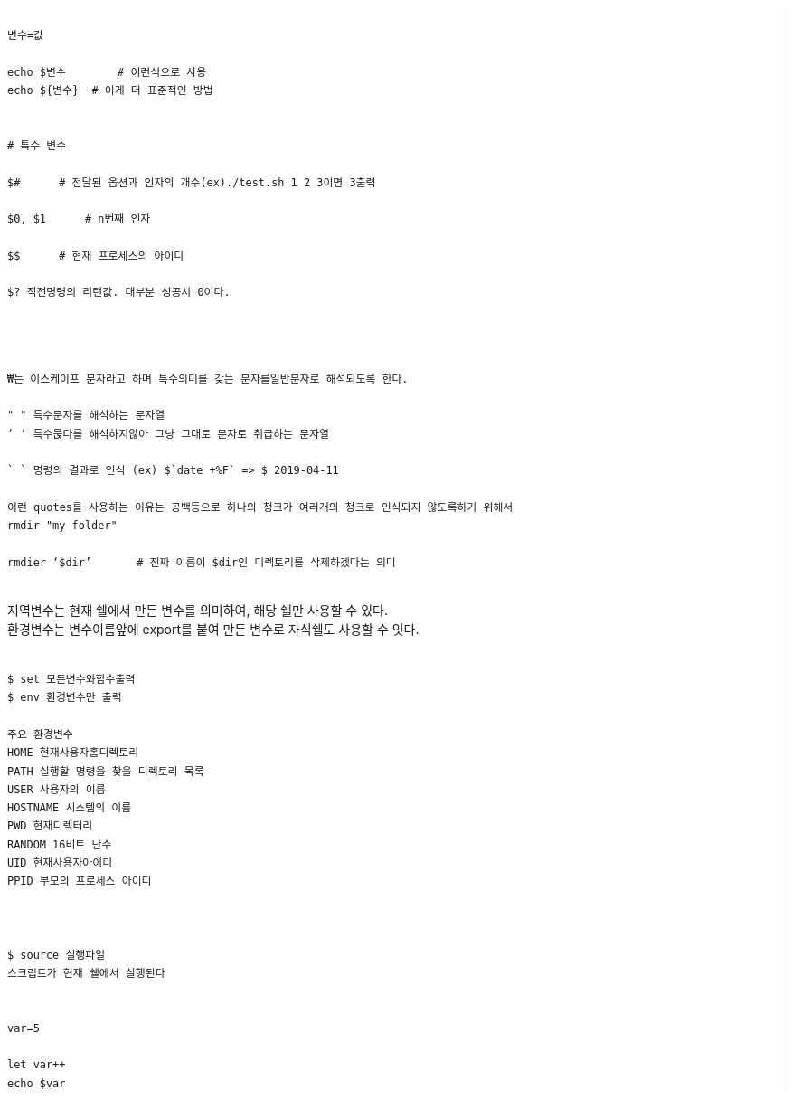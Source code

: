   
```  
  
변수=값  
  
echo $변수		# 이런식으로 사용  
echo ${변수}	# 이게 더 표준적인 방법  
  
  
# 특수 변수  
  
$# 		# 전달된 옵션과 인자의 개수(ex)./test.sh 1 2 3이면 3출력  
  
$0, $1		# n번째 인자  
  
$$		# 현재 프로세스의 아이디  
  
$? 직전명령의 리턴값. 대부분 성공시 0이다.  
  
  
```  
  
  
```  
  
₩는 이스케이프 문자라고 하며 특수의미를 갖는 문자를일반문자로 해석되도록 한다.  
  
" " 특수문자를 해석하는 문자열  
‘ ‘ 특수묹다를 해석하지않아 그냥 그대로 문자로 취급하는 문자열  
  
` ` 명령의 결과로 인식 (ex) $`date +%F` => $ 2019-04-11  
  
이런 quotes를 사용하는 이유는 공백등으로 하나의 청크가 여러개의 청크로 인식되지 않도록하기 위해서  
rmdir "my folder"  
  
rmdier ‘$dir’		# 진짜 이름이 $dir인 디렉토리를 삭제하겠다는 의미  
  
```  
  
  
지역변수는 현재 쉘에서 만든 변수를 의미하여, 해당 쉘만 사용할 수 있다.  
환경변수는 변수이름앞에 export를 붙여 만든 변수로 자식쉘도 사용할 수 잇다.  
```  
  
$ set 모든변수와함수출력  
$ env 환경변수만 출력  
  
주요 환경변수  
HOME 현재사용자홈디렉토리  
PATH 실행할 명령을 찾을 디렉토리 목록  
USER 사용자의 이름  
HOSTNAME 시스템의 이름  
PWD 현재디렉터리  
RANDOM 16비트 난수  
UID 현재사용자아이디  
PPID 부모의 프로세스 아이디  
  
  
  
$ source 실행파일  
스크립트가 현재 쉘에서 실행된다  
  
  
var=5  
  
let var++  
echo $var  
```